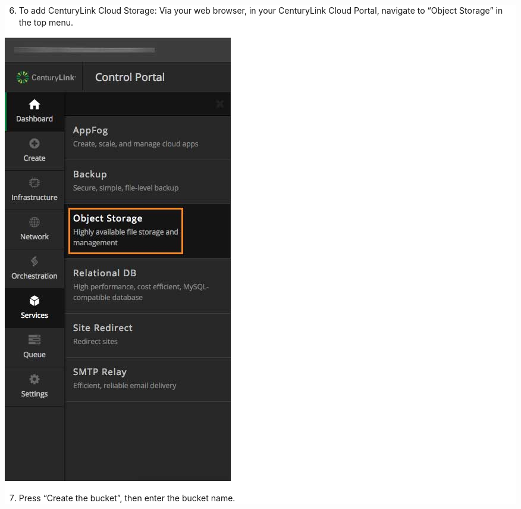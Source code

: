 6. To add CenturyLink Cloud Storage: Via your web browser, in your CenturyLink Cloud Portal, navigate to “Object Storage” in the top menu.

  ![CTL control panel - select object storage](../../images/cloudberrylab/ctl-control-panel-object-storage.jpg)

7. Press “Create the bucket”, then enter the bucket name.
